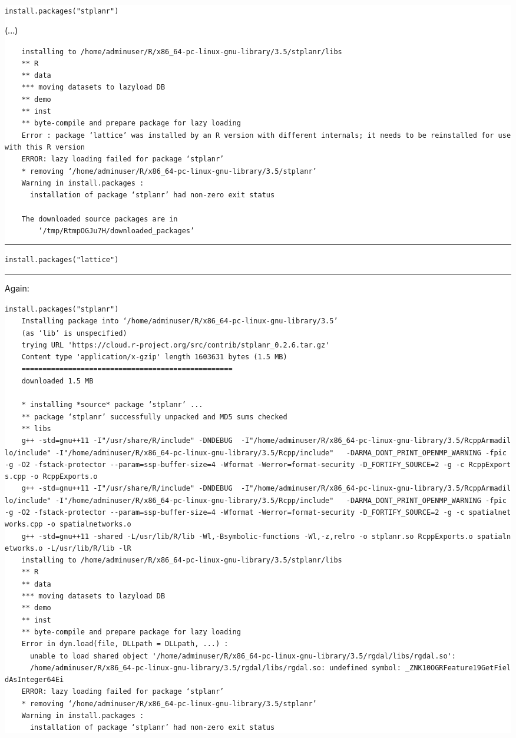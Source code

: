     install.packages("stplanr")

(...)

        installing to /home/adminuser/R/x86_64-pc-linux-gnu-library/3.5/stplanr/libs
        ** R
        ** data
        *** moving datasets to lazyload DB
        ** demo
        ** inst
        ** byte-compile and prepare package for lazy loading
        Error : package ‘lattice’ was installed by an R version with different internals; it needs to be reinstalled for use with this R version
        ERROR: lazy loading failed for package ‘stplanr’
        * removing ‘/home/adminuser/R/x86_64-pc-linux-gnu-library/3.5/stplanr’
        Warning in install.packages :
          installation of package ‘stplanr’ had non-zero exit status

        The downloaded source packages are in
	        ‘/tmp/RtmpOGJu7H/downloaded_packages’
___

    install.packages("lattice")
___
Again:

    install.packages("stplanr")
        Installing package into ‘/home/adminuser/R/x86_64-pc-linux-gnu-library/3.5’
        (as ‘lib’ is unspecified)
        trying URL 'https://cloud.r-project.org/src/contrib/stplanr_0.2.6.tar.gz'
        Content type 'application/x-gzip' length 1603631 bytes (1.5 MB)
        ==================================================
        downloaded 1.5 MB

        * installing *source* package ‘stplanr’ ...
        ** package ‘stplanr’ successfully unpacked and MD5 sums checked
        ** libs
        g++ -std=gnu++11 -I"/usr/share/R/include" -DNDEBUG  -I"/home/adminuser/R/x86_64-pc-linux-gnu-library/3.5/RcppArmadillo/include" -I"/home/adminuser/R/x86_64-pc-linux-gnu-library/3.5/Rcpp/include"   -DARMA_DONT_PRINT_OPENMP_WARNING -fpic  -g -O2 -fstack-protector --param=ssp-buffer-size=4 -Wformat -Werror=format-security -D_FORTIFY_SOURCE=2 -g -c RcppExports.cpp -o RcppExports.o
        g++ -std=gnu++11 -I"/usr/share/R/include" -DNDEBUG  -I"/home/adminuser/R/x86_64-pc-linux-gnu-library/3.5/RcppArmadillo/include" -I"/home/adminuser/R/x86_64-pc-linux-gnu-library/3.5/Rcpp/include"   -DARMA_DONT_PRINT_OPENMP_WARNING -fpic  -g -O2 -fstack-protector --param=ssp-buffer-size=4 -Wformat -Werror=format-security -D_FORTIFY_SOURCE=2 -g -c spatialnetworks.cpp -o spatialnetworks.o
        g++ -std=gnu++11 -shared -L/usr/lib/R/lib -Wl,-Bsymbolic-functions -Wl,-z,relro -o stplanr.so RcppExports.o spatialnetworks.o -L/usr/lib/R/lib -lR
        installing to /home/adminuser/R/x86_64-pc-linux-gnu-library/3.5/stplanr/libs
        ** R
        ** data
        *** moving datasets to lazyload DB
        ** demo
        ** inst
        ** byte-compile and prepare package for lazy loading
        Error in dyn.load(file, DLLpath = DLLpath, ...) : 
          unable to load shared object '/home/adminuser/R/x86_64-pc-linux-gnu-library/3.5/rgdal/libs/rgdal.so':
          /home/adminuser/R/x86_64-pc-linux-gnu-library/3.5/rgdal/libs/rgdal.so: undefined symbol: _ZNK10OGRFeature19GetFieldAsInteger64Ei
        ERROR: lazy loading failed for package ‘stplanr’
        * removing ‘/home/adminuser/R/x86_64-pc-linux-gnu-library/3.5/stplanr’
        Warning in install.packages :
          installation of package ‘stplanr’ had non-zero exit status
